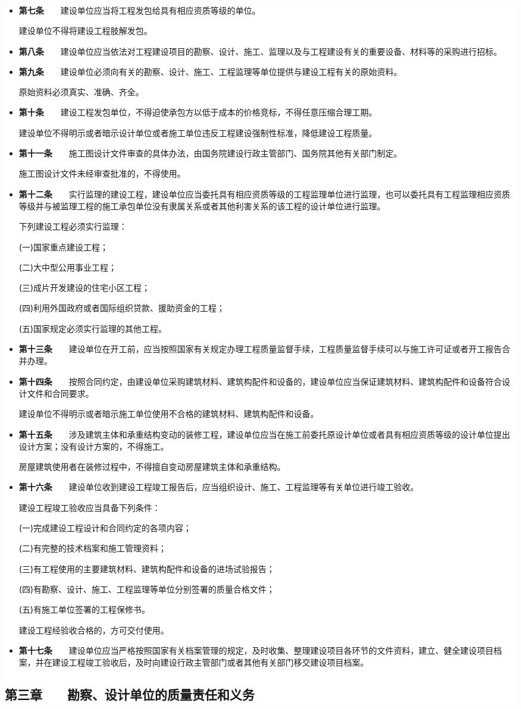 - **第七条**　　建设单位应当将工程发包给具有相应资质等级的单位。

  建设单位不得将建设工程肢解发包。

- **第八条**　　建设单位应当依法对工程建设项目的勘察、设计、施工、监理以及与工程建设有关的重要设备、材料等的采购进行招标。

- **第九条**　　建设单位必须向有关的勘察、设计、施工、工程监理等单位提供与建设工程有关的原始资料。

  原始资料必须真实、准确、齐全。

- **第十条**　　建设工程发包单位，不得迫使承包方以低于成本的价格竞标，不得任意压缩合理工期。

  建设单位不得明示或者暗示设计单位或者施工单位违反工程建设强制性标准，降低建设工程质量。

- **第十一条**　　施工图设计文件审查的具体办法，由国务院建设行政主管部门、国务院其他有关部门制定。

  施工图设计文件未经审查批准的，不得使用。

- **第十二条**　　实行监理的建设工程，建设单位应当委托具有相应资质等级的工程监理单位进行监理，也可以委托具有工程监理相应资质等级并与被监理工程的施工承包单位没有隶属关系或者其他利害关系的该工程的设计单位进行监理。

  下列建设工程必须实行监理：

  (一)国家重点建设工程；

  (二)大中型公用事业工程；

  (三)成片开发建设的住宅小区工程；

  (四)利用外国政府或者国际组织贷款、援助资金的工程；

  (五)国家规定必须实行监理的其他工程。

- **第十三条**　　建设单位在开工前，应当按照国家有关规定办理工程质量监督手续，工程质量监督手续可以与施工许可证或者开工报告合并办理。

- **第十四条**　　按照合同约定，由建设单位采购建筑材料、建筑构配件和设备的，建设单位应当保证建筑材料、建筑构配件和设备符合设计文件和合同要求。

  建设单位不得明示或者暗示施工单位使用不合格的建筑材料、建筑构配件和设备。

- **第十五条**　　涉及建筑主体和承重结构变动的装修工程，建设单位应当在施工前委托原设计单位或者具有相应资质等级的设计单位提出设计方案；没有设计方案的，不得施工。

  房屋建筑使用者在装修过程中，不得擅自变动房屋建筑主体和承重结构。

- **第十六条**　　建设单位收到建设工程竣工报告后，应当组织设计、施工、工程监理等有关单位进行竣工验收。

  建设工程竣工验收应当具备下列条件：

  (一)完成建设工程设计和合同约定的各项内容；

  (二)有完整的技术档案和施工管理资料；

  (三)有工程使用的主要建筑材料、建筑构配件和设备的进场试验报告；

  (四)有勘察、设计、施工、工程监理等单位分别签署的质量合格文件；

  (五)有施工单位签署的工程保修书。

  建设工程经验收合格的，方可交付使用。

- **第十七条**　　建设单位应当严格按照国家有关档案管理的规定，及时收集、整理建设项目各环节的文件资料，建立、健全建设项目档案，并在建设工程竣工验收后，及时向建设行政主管部门或者其他有关部门移交建设项目档案。

## 第三章　　勘察、设计单位的质量责任和义务
